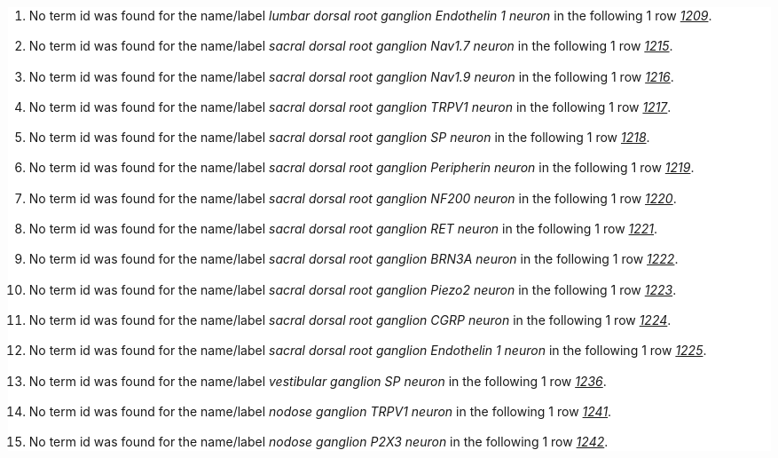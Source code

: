 1. No term id was found for the name/label _lumbar dorsal root ganglion Endothelin 1 neuron_ in the following 1 row _[1209](https://docs.google.com/spreadsheets/d/1ufuw7PGcOVU1sxfIB4E_jesk8Hk0zJVGPPlNeuU0gzY/edit#gid=917578386&range=1209:1209)_.

1. No term id was found for the name/label _sacral dorsal root ganglion Nav1.7 neuron_ in the following 1 row _[1215](https://docs.google.com/spreadsheets/d/1ufuw7PGcOVU1sxfIB4E_jesk8Hk0zJVGPPlNeuU0gzY/edit#gid=917578386&range=1215:1215)_.

1. No term id was found for the name/label _sacral dorsal root ganglion Nav1.9 neuron_ in the following 1 row _[1216](https://docs.google.com/spreadsheets/d/1ufuw7PGcOVU1sxfIB4E_jesk8Hk0zJVGPPlNeuU0gzY/edit#gid=917578386&range=1216:1216)_.

1. No term id was found for the name/label _sacral dorsal root ganglion TRPV1 neuron_ in the following 1 row _[1217](https://docs.google.com/spreadsheets/d/1ufuw7PGcOVU1sxfIB4E_jesk8Hk0zJVGPPlNeuU0gzY/edit#gid=917578386&range=1217:1217)_.

1. No term id was found for the name/label _sacral dorsal root ganglion SP neuron_ in the following 1 row _[1218](https://docs.google.com/spreadsheets/d/1ufuw7PGcOVU1sxfIB4E_jesk8Hk0zJVGPPlNeuU0gzY/edit#gid=917578386&range=1218:1218)_.

1. No term id was found for the name/label _sacral dorsal root ganglion Peripherin neuron_ in the following 1 row _[1219](https://docs.google.com/spreadsheets/d/1ufuw7PGcOVU1sxfIB4E_jesk8Hk0zJVGPPlNeuU0gzY/edit#gid=917578386&range=1219:1219)_.

1. No term id was found for the name/label _sacral dorsal root ganglion NF200 neuron_ in the following 1 row _[1220](https://docs.google.com/spreadsheets/d/1ufuw7PGcOVU1sxfIB4E_jesk8Hk0zJVGPPlNeuU0gzY/edit#gid=917578386&range=1220:1220)_.

1. No term id was found for the name/label _sacral dorsal root ganglion RET neuron_ in the following 1 row _[1221](https://docs.google.com/spreadsheets/d/1ufuw7PGcOVU1sxfIB4E_jesk8Hk0zJVGPPlNeuU0gzY/edit#gid=917578386&range=1221:1221)_.

1. No term id was found for the name/label _sacral dorsal root ganglion BRN3A neuron_ in the following 1 row _[1222](https://docs.google.com/spreadsheets/d/1ufuw7PGcOVU1sxfIB4E_jesk8Hk0zJVGPPlNeuU0gzY/edit#gid=917578386&range=1222:1222)_.

1. No term id was found for the name/label _sacral dorsal root ganglion Piezo2 neuron_ in the following 1 row _[1223](https://docs.google.com/spreadsheets/d/1ufuw7PGcOVU1sxfIB4E_jesk8Hk0zJVGPPlNeuU0gzY/edit#gid=917578386&range=1223:1223)_.

1. No term id was found for the name/label _sacral dorsal root ganglion CGRP neuron_ in the following 1 row _[1224](https://docs.google.com/spreadsheets/d/1ufuw7PGcOVU1sxfIB4E_jesk8Hk0zJVGPPlNeuU0gzY/edit#gid=917578386&range=1224:1224)_.

1. No term id was found for the name/label _sacral dorsal root ganglion Endothelin 1 neuron_ in the following 1 row _[1225](https://docs.google.com/spreadsheets/d/1ufuw7PGcOVU1sxfIB4E_jesk8Hk0zJVGPPlNeuU0gzY/edit#gid=917578386&range=1225:1225)_.

1. No term id was found for the name/label _vestibular ganglion SP neuron_ in the following 1 row _[1236](https://docs.google.com/spreadsheets/d/1ufuw7PGcOVU1sxfIB4E_jesk8Hk0zJVGPPlNeuU0gzY/edit#gid=917578386&range=1236:1236)_.

1. No term id was found for the name/label _nodose ganglion TRPV1 neuron_ in the following 1 row _[1241](https://docs.google.com/spreadsheets/d/1ufuw7PGcOVU1sxfIB4E_jesk8Hk0zJVGPPlNeuU0gzY/edit#gid=917578386&range=1241:1241)_.

1. No term id was found for the name/label _nodose ganglion P2X3 neuron_ in the following 1 row _[1242](https://docs.google.com/spreadsheets/d/1ufuw7PGcOVU1sxfIB4E_jesk8Hk0zJVGPPlNeuU0gzY/edit#gid=917578386&range=1242:1242)_.
